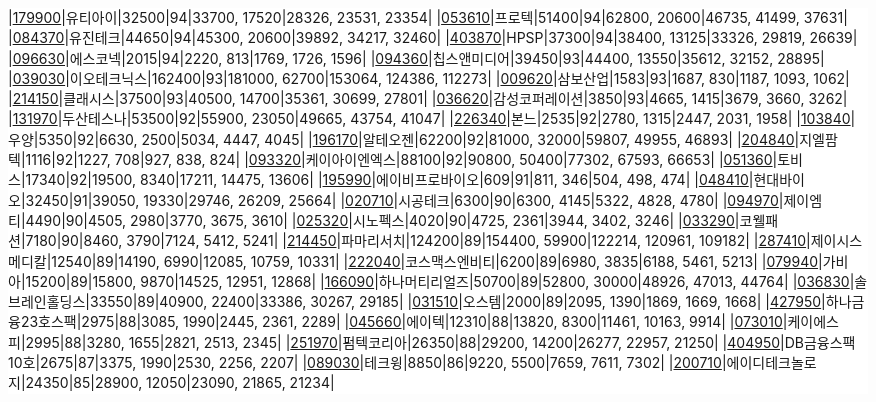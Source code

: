 |[179900](https://finance.daum.net/quotes/A179900)|유티아이|32500|94|33700, 17520|28326, 23531, 23354|
|[053610](https://finance.daum.net/quotes/A053610)|프로텍|51400|94|62800, 20600|46735, 41499, 37631|
|[084370](https://finance.daum.net/quotes/A084370)|유진테크|44650|94|45300, 20600|39892, 34217, 32460|
|[403870](https://finance.daum.net/quotes/A403870)|HPSP|37300|94|38400, 13125|33326, 29819, 26639|
|[096630](https://finance.daum.net/quotes/A096630)|에스코넥|2015|94|2220, 813|1769, 1726, 1596|
|[094360](https://finance.daum.net/quotes/A094360)|칩스앤미디어|39450|93|44400, 13550|35612, 32152, 28895|
|[039030](https://finance.daum.net/quotes/A039030)|이오테크닉스|162400|93|181000, 62700|153064, 124386, 112273|
|[009620](https://finance.daum.net/quotes/A009620)|삼보산업|1583|93|1687, 830|1187, 1093, 1062|
|[214150](https://finance.daum.net/quotes/A214150)|클래시스|37500|93|40500, 14700|35361, 30699, 27801|
|[036620](https://finance.daum.net/quotes/A036620)|감성코퍼레이션|3850|93|4665, 1415|3679, 3660, 3262|
|[131970](https://finance.daum.net/quotes/A131970)|두산테스나|53500|92|55900, 23050|49665, 43754, 41047|
|[226340](https://finance.daum.net/quotes/A226340)|본느|2535|92|2780, 1315|2447, 2031, 1958|
|[103840](https://finance.daum.net/quotes/A103840)|우양|5350|92|6630, 2500|5034, 4447, 4045|
|[196170](https://finance.daum.net/quotes/A196170)|알테오젠|62200|92|81000, 32000|59807, 49955, 46893|
|[204840](https://finance.daum.net/quotes/A204840)|지엘팜텍|1116|92|1227, 708|927, 838, 824|
|[093320](https://finance.daum.net/quotes/A093320)|케이아이엔엑스|88100|92|90800, 50400|77302, 67593, 66653|
|[051360](https://finance.daum.net/quotes/A051360)|토비스|17340|92|19500, 8340|17211, 14475, 13606|
|[195990](https://finance.daum.net/quotes/A195990)|에이비프로바이오|609|91|811, 346|504, 498, 474|
|[048410](https://finance.daum.net/quotes/A048410)|현대바이오|32450|91|39050, 19330|29746, 26209, 25664|
|[020710](https://finance.daum.net/quotes/A020710)|시공테크|6300|90|6300, 4145|5322, 4828, 4780|
|[094970](https://finance.daum.net/quotes/A094970)|제이엠티|4490|90|4505, 2980|3770, 3675, 3610|
|[025320](https://finance.daum.net/quotes/A025320)|시노펙스|4020|90|4725, 2361|3944, 3402, 3246|
|[033290](https://finance.daum.net/quotes/A033290)|코웰패션|7180|90|8460, 3790|7124, 5412, 5241|
|[214450](https://finance.daum.net/quotes/A214450)|파마리서치|124200|89|154400, 59900|122214, 120961, 109182|
|[287410](https://finance.daum.net/quotes/A287410)|제이시스메디칼|12540|89|14190, 6990|12085, 10759, 10331|
|[222040](https://finance.daum.net/quotes/A222040)|코스맥스엔비티|6200|89|6980, 3835|6188, 5461, 5213|
|[079940](https://finance.daum.net/quotes/A079940)|가비아|15200|89|15800, 9870|14525, 12951, 12868|
|[166090](https://finance.daum.net/quotes/A166090)|하나머티리얼즈|50700|89|52800, 30000|48926, 47013, 44764|
|[036830](https://finance.daum.net/quotes/A036830)|솔브레인홀딩스|33550|89|40900, 22400|33386, 30267, 29185|
|[031510](https://finance.daum.net/quotes/A031510)|오스템|2000|89|2095, 1390|1869, 1669, 1668|
|[427950](https://finance.daum.net/quotes/A427950)|하나금융23호스팩|2975|88|3085, 1990|2445, 2361, 2289|
|[045660](https://finance.daum.net/quotes/A045660)|에이텍|12310|88|13820, 8300|11461, 10163, 9914|
|[073010](https://finance.daum.net/quotes/A073010)|케이에스피|2995|88|3280, 1655|2821, 2513, 2345|
|[251970](https://finance.daum.net/quotes/A251970)|펌텍코리아|26350|88|29200, 14200|26277, 22957, 21250|
|[404950](https://finance.daum.net/quotes/A404950)|DB금융스팩10호|2675|87|3375, 1990|2530, 2256, 2207|
|[089030](https://finance.daum.net/quotes/A089030)|테크윙|8850|86|9220, 5500|7659, 7611, 7302|
|[200710](https://finance.daum.net/quotes/A200710)|에이디테크놀로지|24350|85|28900, 12050|23090, 21865, 21234|